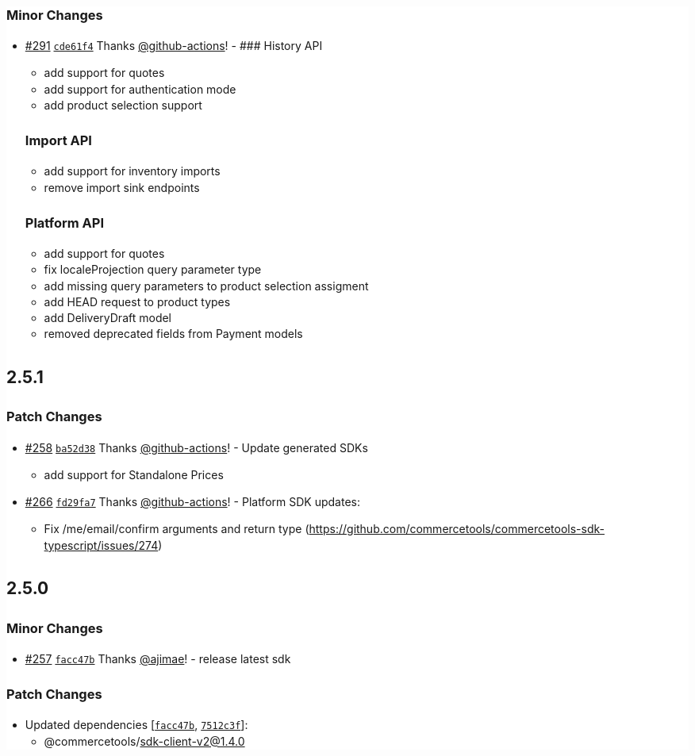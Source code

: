 ### Minor Changes

- [#291](https://github.com/commercetools/commercetools-sdk-typescript/pull/291) [`cde61f4`](https://github.com/commercetools/commercetools-sdk-typescript/commit/cde61f45563970ca1648496198268976e4f83d8e) Thanks [@github-actions](https://github.com/apps/github-actions)! - ### History API

  - add support for quotes
  - add support for authentication mode
  - add product selection support

  ### Import API

  - add support for inventory imports
  - remove import sink endpoints

  ### Platform API

  - add support for quotes
  - fix localeProjection query parameter type
  - add missing query parameters to product selection assigment
  - add HEAD request to product types
  - add DeliveryDraft model
  - removed deprecated fields from Payment models

## 2.5.1

### Patch Changes

- [#258](https://github.com/commercetools/commercetools-sdk-typescript/pull/258) [`ba52d38`](https://github.com/commercetools/commercetools-sdk-typescript/commit/ba52d38a0a00299de61f554ae753cfb984401d79) Thanks [@github-actions](https://github.com/apps/github-actions)! - Update generated SDKs

  - add support for Standalone Prices

* [#266](https://github.com/commercetools/commercetools-sdk-typescript/pull/266) [`fd29fa7`](https://github.com/commercetools/commercetools-sdk-typescript/commit/fd29fa759f906040d76a889c2d3fbfbdf2ac6617) Thanks [@github-actions](https://github.com/apps/github-actions)! - Platform SDK updates:

  - Fix /me/email/confirm arguments and return type (https://github.com/commercetools/commercetools-sdk-typescript/issues/274)

## 2.5.0

### Minor Changes

- [#257](https://github.com/commercetools/commercetools-sdk-typescript/pull/257) [`facc47b`](https://github.com/commercetools/commercetools-sdk-typescript/commit/facc47ba50b00056adc232d7c75a2849cdcc6689) Thanks [@ajimae](https://github.com/ajimae)! - release latest sdk

### Patch Changes

- Updated dependencies [[`facc47b`](https://github.com/commercetools/commercetools-sdk-typescript/commit/facc47ba50b00056adc232d7c75a2849cdcc6689), [`7512c3f`](https://github.com/commercetools/commercetools-sdk-typescript/commit/7512c3f1f488645da3952f296d4f4fe3149b7fba)]:
  - @commercetools/sdk-client-v2@1.4.0
